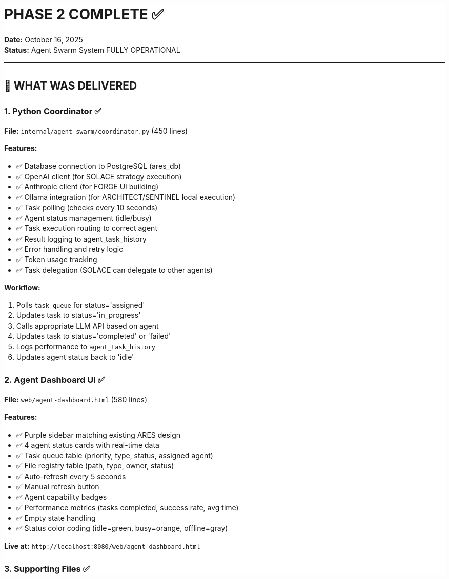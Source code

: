 # PHASE 2 COMPLETE ✅
**Date:** October 16, 2025  
**Status:** Agent Swarm System FULLY OPERATIONAL

---

## 🎉 WHAT WAS DELIVERED

### **1. Python Coordinator** ✅
**File:** `internal/agent_swarm/coordinator.py` (450 lines)

**Features:**
- ✅ Database connection to PostgreSQL (ares_db)
- ✅ OpenAI client (for SOLACE strategy execution)
- ✅ Anthropic client (for FORGE UI building)
- ✅ Ollama integration (for ARCHITECT/SENTINEL local execution)
- ✅ Task polling (checks every 10 seconds)
- ✅ Agent status management (idle/busy)
- ✅ Task execution routing to correct agent
- ✅ Result logging to agent_task_history
- ✅ Error handling and retry logic
- ✅ Token usage tracking
- ✅ Task delegation (SOLACE can delegate to other agents)

**Workflow:**
1. Polls `task_queue` for status='assigned'
2. Updates task to status='in_progress'
3. Calls appropriate LLM API based on agent
4. Updates task to status='completed' or 'failed'
5. Logs performance to `agent_task_history`
6. Updates agent status back to 'idle'

### **2. Agent Dashboard UI** ✅
**File:** `web/agent-dashboard.html` (580 lines)

**Features:**
- ✅ Purple sidebar matching existing ARES design
- ✅ 4 agent status cards with real-time data
- ✅ Task queue table (priority, type, status, assigned agent)
- ✅ File registry table (path, type, owner, status)
- ✅ Auto-refresh every 5 seconds
- ✅ Manual refresh button
- ✅ Agent capability badges
- ✅ Performance metrics (tasks completed, success rate, avg time)
- ✅ Empty state handling
- ✅ Status color coding (idle=green, busy=orange, offline=gray)

**Live at:** `http://localhost:8080/web/agent-dashboard.html`

### **3. Supporting Files** ✅

